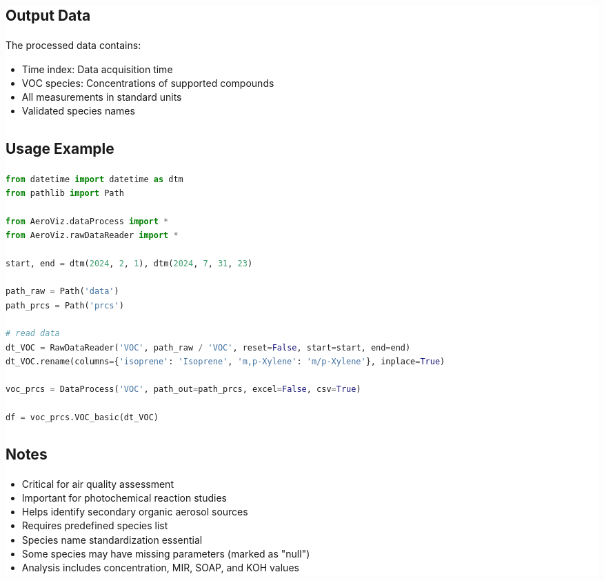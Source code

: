 ## Output Data

The processed data contains:

- Time index: Data acquisition time
- VOC species: Concentrations of supported compounds
- All measurements in standard units
- Validated species names

## Usage Example

```python
from datetime import datetime as dtm
from pathlib import Path

from AeroViz.dataProcess import *
from AeroViz.rawDataReader import *

start, end = dtm(2024, 2, 1), dtm(2024, 7, 31, 23)

path_raw = Path('data')
path_prcs = Path('prcs')

# read data
dt_VOC = RawDataReader('VOC', path_raw / 'VOC', reset=False, start=start, end=end)
dt_VOC.rename(columns={'isoprene': 'Isoprene', 'm,p-Xylene': 'm/p-Xylene'}, inplace=True)

voc_prcs = DataProcess('VOC', path_out=path_prcs, excel=False, csv=True)

df = voc_prcs.VOC_basic(dt_VOC)
```

## Notes

- Critical for air quality assessment
- Important for photochemical reaction studies
- Helps identify secondary organic aerosol sources
- Requires predefined species list
- Species name standardization essential
- Some species may have missing parameters (marked as "null")
- Analysis includes concentration, MIR, SOAP, and KOH values